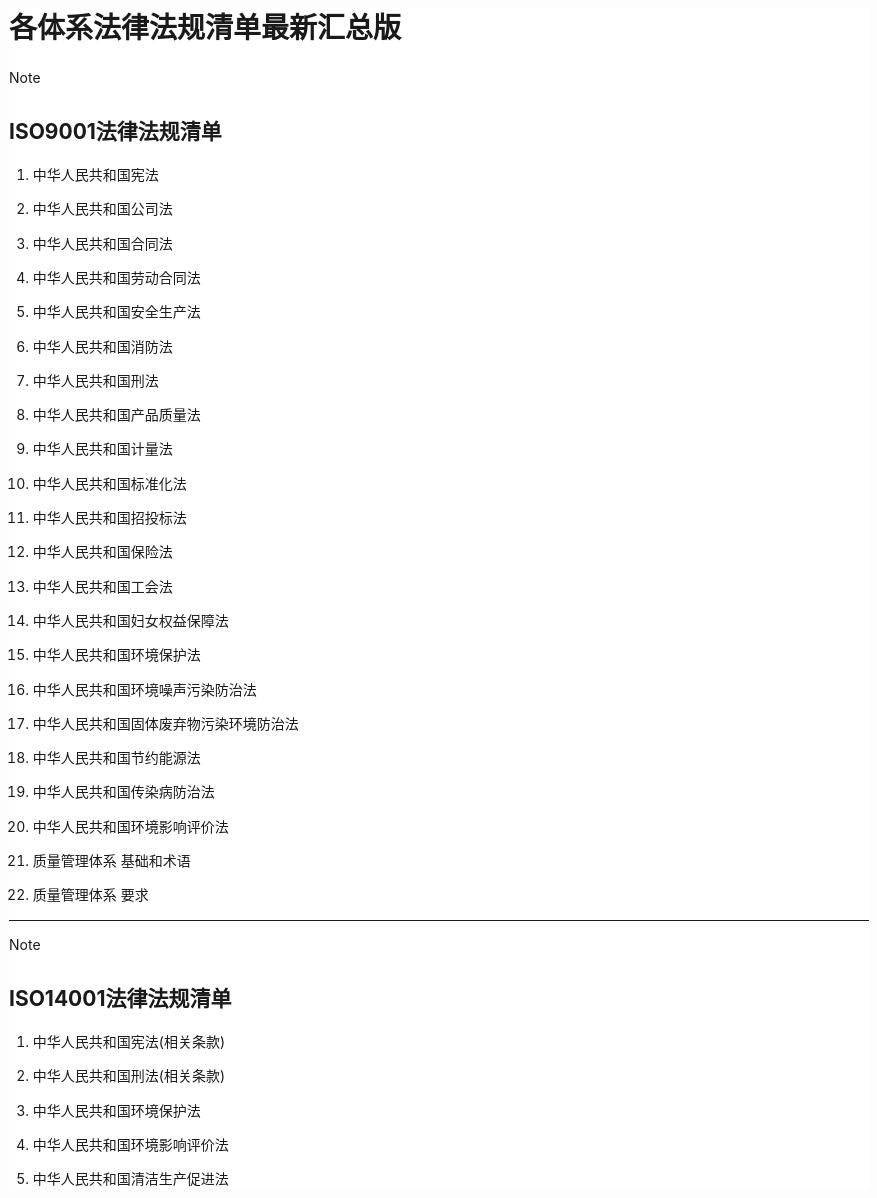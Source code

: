 # 各体系法律法规清单最新汇总版 

> [!NOTE]
> ## ISO9001法律法规清单

1. 中华人民共和国宪法

2. 中华人民共和国公司法

3. 中华人民共和国合同法

4. 中华人民共和国劳动合同法

5. 中华人民共和国安全生产法

6. 中华人民共和国消防法

7. 中华人民共和国刑法

8. 中华人民共和国产品质量法

9. 中华人民共和国计量法

10. 中华人民共和国标准化法

11. 中华人民共和国招投标法

12. 中华人民共和国保险法

13. 中华人民共和国工会法

14. 中华人民共和国妇女权益保障法

15. 中华人民共和国环境保护法

16. 中华人民共和国环境噪声污染防治法

17. 中华人民共和国固体废弃物污染环境防治法

18. 中华人民共和国节约能源法

19. 中华人民共和国传染病防治法

20. 中华人民共和国环境影响评价法

21. 质量管理体系 基础和术语

22. 质量管理体系  要求

---

> [!NOTE]
> ## ISO14001法律法规清单

1. 中华人民共和国宪法(相关条款)

2. 中华人民共和国刑法(相关条款)

3. 中华人民共和国环境保护法

4. 中华人民共和国环境影响评价法

5. 中华人民共和国清洁生产促进法
